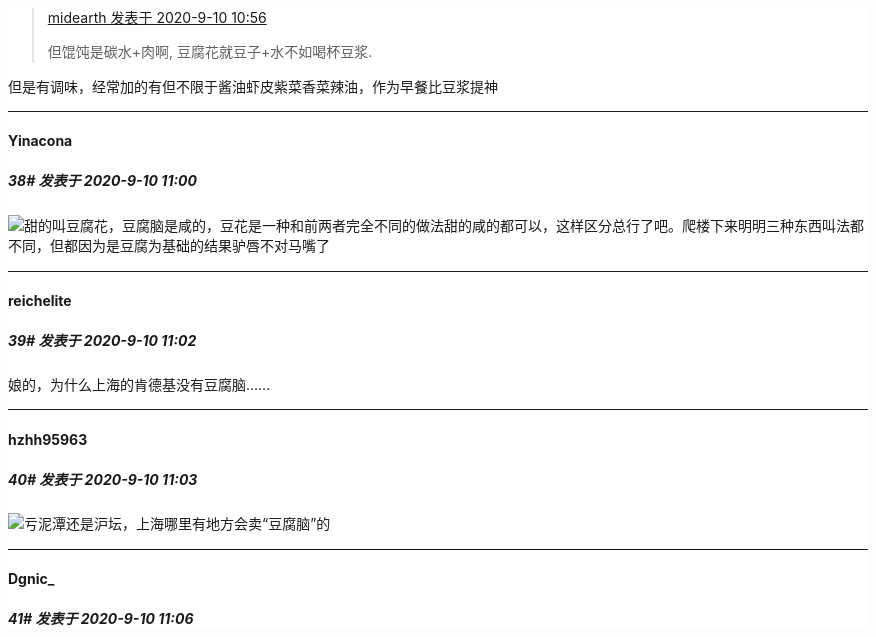 

<blockquote><a href="httphttps://bbs.saraba1st.com/2b/forum.php?mod=redirect&amp;goto=findpost&amp;pid=48694451&amp;ptid=1959164" target="_blank">midearth 发表于 2020-9-10 10:56</a>

但馄饨是碳水+肉啊, 豆腐花就豆子+水不如喝杯豆浆.</blockquote>
但是有调味，经常加的有但不限于酱油虾皮紫菜香菜辣油，作为早餐比豆浆提神







*****

####  Yinacona  
##### 38#       发表于 2020-9-10 11:00



<img src="https://static.saraba1st.com/image/smiley/face2017/067.png" referrerpolicy="no-referrer">甜的叫豆腐花，豆腐脑是咸的，豆花是一种和前两者完全不同的做法甜的咸的都可以，这样区分总行了吧。爬楼下来明明三种东西叫法都不同，但都因为是豆腐为基础的结果驴唇不对马嘴了







*****

####  reichelite  
##### 39#       发表于 2020-9-10 11:02




娘的，为什么上海的肯德基没有豆腐脑……







*****

####  hzhh95963  
##### 40#       发表于 2020-9-10 11:03



<img src="https://static.saraba1st.com/image/smiley/face2017/037.png" referrerpolicy="no-referrer">亏泥潭还是沪坛，上海哪里有地方会卖“豆腐脑”的







*****

####  Dgnic_  
##### 41#       发表于 2020-9-10 11:06




